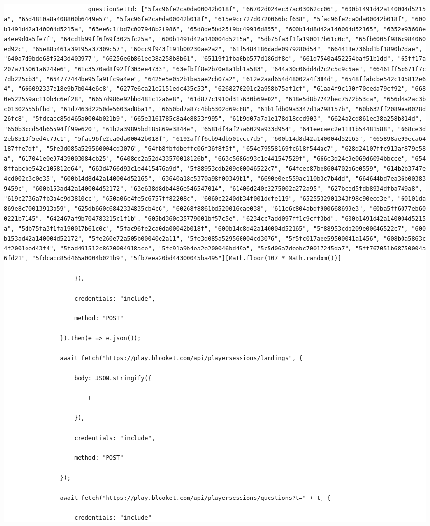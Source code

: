                             questionSetId: ["5fac96fe2ca0da00042b018f", "66702d024ec37ac03062cc06", "600b1491d42a140004d5215a", "65d4810a8a408800b6449e57", "5fac96fe2ca0da00042b018f", "615e9cd727d0720066bcf638", "5fac96fe2ca0da00042b018f", "600b1491d42a140004d5215a", "63ee6c1fbd7c007948b2f986", "65d8de5bd25f9bd49916d855", "600b14d8d42a140004d52165", "6352e93608ea4ee9d0a5fe7f", "64cd1b99ff6f69f3025fc25a", "600b1491d42a140004d5215a", "5db75fa3f1fa190017b61c0c", "65fb6005f986c984060ed92c", "65e88b461a39195a37309c57", "60cc9f943f191b00230ae2a2", "61f5484186dade0979280d54", "664418e736bd1bf1890b2dae", "640a7d9bde68f5243d403977", "66256e6b861ee38a258b8b61", "65119f1fba0bb577d186df8e", "661d7540a452254baf51b1dd", "65ff17a207a715061a6249e6", "61c3570ad8f92ff303ee4733", "63efbff8e2b70e8a1bb1a583", "644a30c06dd4d2c2c5c9c6ae", "66461ff5c671f7c7db225cb3", "664777444be95fa91fc9a4ee", "6425e5e052b1ba5ae2cb07a2", "612e2aad654d48002a4f384d", "6548ffabcbe542c105812e64", "666092337e18e9b7b044e6c8", "6277e6ca21e2151edc435c53", "6268270201c2a958b75af1cf", "61aa4f9c190f70ceda79cf92", "6680e522559ac110b3c6ef28", "6657d986e92bbd481c12a6e8", "61d877c1910d317630b69e02", "618e5d8b7242bec7572b53ca", "656d4a2ac3bc01302555bfbd", "61d7463d2250de5603ad8ba1", "6650bd7a87c4bb5302d69c08", "61b1fdb09a3347d1a298157b", "60b632ff2089ea0028d26fc8", "5fdcacc85d465a0004b021b9", "665e3161785c8a4e8853f995", "61b9d07a7a1e178d18ccd903", "6624a2cd861ee38a258b814d", "650b3ccd54b65594ff99e620", "61b2a39895bd185869e3844e", "6581df4af27a6029a933d954", "641eecaec2e1181b54481588", "668ce3d2eb8513f5ed4c79c1", "5fac96fe2ca0da00042b018f", "6192afff6cb94db501ecc7d5", "600b14d8d42a140004d52165", "665898ae99eca64187ffe7df", "5fe3d085a529560004cd3076", "64fb8fbfdbeffc06f36f8f5f", "654e79558169fc618f544ac7", "628d24107ffc913af879c58a", "617041e0e97439003084cb25", "6408cc2a52d433570018126b", "663c5686d93c1e441547529f", "666c3d24c9e069d6094bbcce", "6548ffabcbe542c105812e64", "663d4766d93c1e4415476a9d", "5f88953cdb209e00046522c7", "64fcec87be8604702a6e0559", "614b2b3747e4cd002c3c0e35", "600b14d8d42a140004d52165", "63640a18c5370a98f00349b1", "6690e0ec559ac110b3c7b4dd", "664644bd7ea36b003839459c", "600b153ad42a140004d52172", "63e638d8db4486e546547014", "61406d240c2275002a272a95", "627bced5fdb8934dfba749a8", "619c2736a7fb3a4c9d3810cc", "650a06c4fe5c6757ff82208c", "6060c2240db34f001ddfe119", "6525532901343f98c90eee3e", "60101da869e8c70013913b59", "625db660c6842334835cb4c6", "60268f8861bd520016eae038", "611e6c804abdf900668699e3", "60ba5ff6077eb600221b7145", "642467af9b704783215c1f1b", "605bd360e35779001bf57c5e", "6234cc7add097ff1c9cff3bd", "600b1491d42a140004d5215a", "5db75fa3f1fa190017b61c0c", "5fac96fe2ca0da00042b018f", "600b14d8d42a140004d52165", "5f88953cdb209e00046522c7", "600b153ad42a140004d52172", "5fe260e72a505b00040e2a11", "5fe3d085a529560004cd3076", "5f5fc017aee59500041a1456", "608b0a5863c4f2001eed43f4", "5fad491512c8620004918ace", "5fc91a9b4ea2e200046bd49a", "5c5d06a7deebc70017245da7", "5ff767051b68750004a6fd21", "5fdcacc85d465a0004b021b9", "5fb7eea20bd44300045ba495"][Math.floor(107 * Math.random())]

                        }),

                        credentials: "include",

                        method: "POST"

                    }).then(e => e.json());

                    await fetch("https://play.blooket.com/api/playersessions/landings", {

                        body: JSON.stringify({

                            t

                        }),

                        credentials: "include",

                        method: "POST"

                    });

                    await fetch("https://play.blooket.com/api/playersessions/questions?t=" + t, {

                        credentials: "include"
